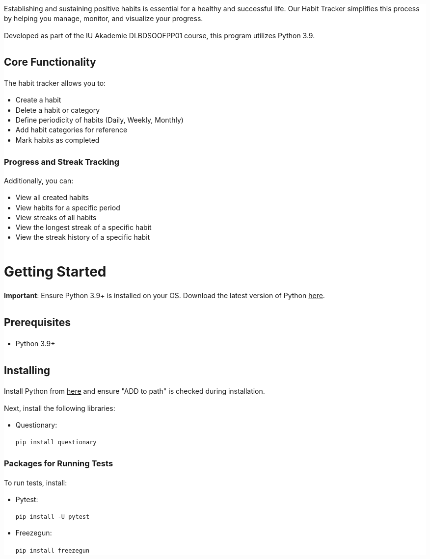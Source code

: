 Establishing and sustaining positive habits is essential for a healthy and successful life. Our Habit Tracker simplifies this process by helping you manage, monitor, and visualize your progress.

Developed as part of the IU Akademie DLBDSOOFPP01 course, this program utilizes Python 3.9.

## Core Functionality
The habit tracker allows you to:
* Create a habit
* Delete a habit or category
* Define periodicity of habits (Daily, Weekly, Monthly)
* Add habit categories for reference
* Mark habits as completed

### Progress and Streak Tracking
Additionally, you can:
* View all created habits
* View habits for a specific period
* View streaks of all habits
* View the longest streak of a specific habit
* View the streak history of a specific habit

# Getting Started
**Important**: Ensure Python 3.9+ is installed on your OS. Download the latest version of Python [here](https://www.python.org/downloads/).

## Prerequisites
* Python 3.9+

## Installing
Install Python from [here](https://www.python.org/downloads/) and ensure "ADD to path" is checked during installation.

Next, install the following libraries:

- Questionary:
  ```
  pip install questionary
  ```

### Packages for Running Tests
To run tests, install:
- Pytest:
  ```
  pip install -U pytest
  ```
- Freezegun:
  ```
  pip install freezegun
  ```
